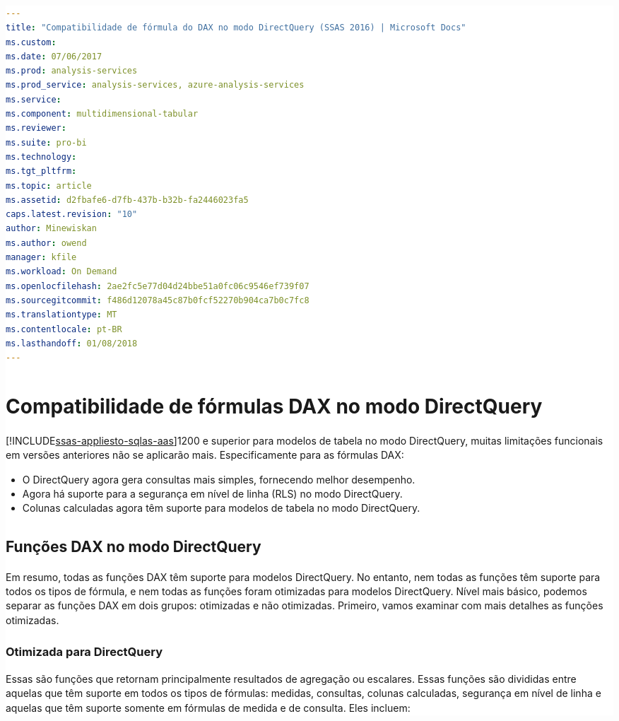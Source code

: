 ```yaml
---
title: "Compatibilidade de fórmula do DAX no modo DirectQuery (SSAS 2016) | Microsoft Docs"
ms.custom: 
ms.date: 07/06/2017
ms.prod: analysis-services
ms.prod_service: analysis-services, azure-analysis-services
ms.service: 
ms.component: multidimensional-tabular
ms.reviewer: 
ms.suite: pro-bi
ms.technology: 
ms.tgt_pltfrm: 
ms.topic: article
ms.assetid: d2fbafe6-d7fb-437b-b32b-fa2446023fa5
caps.latest.revision: "10"
author: Minewiskan
ms.author: owend
manager: kfile
ms.workload: On Demand
ms.openlocfilehash: 2ae2fc5e77d04d24bbe51a0fc06c9546ef739f07
ms.sourcegitcommit: f486d12078a45c87b0fcf52270b904ca7b0c7fc8
ms.translationtype: MT
ms.contentlocale: pt-BR
ms.lasthandoff: 01/08/2018
---
```

# <a name="dax-formula-compatibility-in-directquery-mode"></a>Compatibilidade de fórmulas DAX no modo DirectQuery 
[!INCLUDE[ssas-appliesto-sqlas-aas](../../includes/ssas-appliesto-sqlas-aas.md)]1200 e superior para modelos de tabela no modo DirectQuery, muitas limitações funcionais em versões anteriores não se aplicarão mais. Especificamente para as fórmulas DAX:

- O DirectQuery agora gera consultas mais simples, fornecendo melhor desempenho.
- Agora há suporte para a segurança em nível de linha (RLS) no modo DirectQuery.
- Colunas calculadas agora têm suporte para modelos de tabela no modo DirectQuery.

## <a name="dax-functions-in-directquery-mode"></a>Funções DAX no modo DirectQuery

Em resumo, todas as funções DAX têm suporte para modelos DirectQuery. No entanto, nem todas as funções têm suporte para todos os tipos de fórmula, e nem todas as funções foram otimizadas para modelos DirectQuery. Nível mais básico, podemos separar as funções DAX em dois grupos: otimizadas e não otimizadas. Primeiro, vamos examinar com mais detalhes as funções otimizadas.


### <a name="optimized-for-directquery"></a>Otimizada para DirectQuery
Essas são funções que retornam principalmente resultados de agregação ou escalares. Essas funções são divididas entre aquelas que têm suporte em todos os tipos de fórmulas: medidas, consultas, colunas calculadas, segurança em nível de linha e aquelas que têm suporte somente em fórmulas de medida e de consulta. Eles incluem:    
